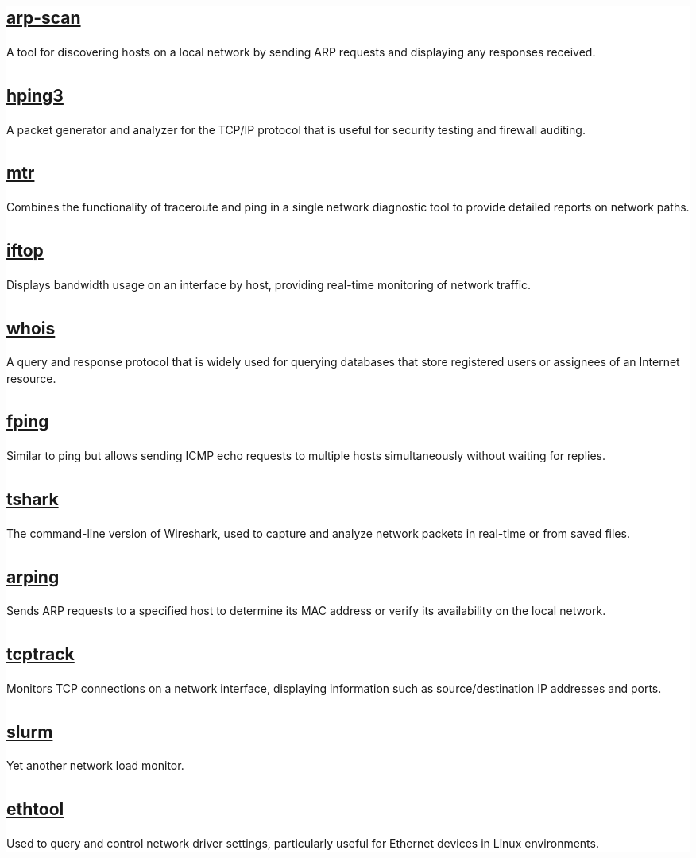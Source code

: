 ## [arp-scan](https://github.com/royhills/arp-scan)
A tool for discovering hosts on a local network by sending ARP requests and displaying any responses received.

## [hping3](https://github.com/antirez/hping)
A packet generator and analyzer for the TCP/IP protocol that is useful for security testing and firewall auditing.

## [mtr](https://www.bitwizard.nl/mtr/)
Combines the functionality of traceroute and ping in a single network diagnostic tool to provide detailed reports on network paths.

## [iftop](http://www.ex-parrot.com/pdw/iftop/)
Displays bandwidth usage on an interface by host, providing real-time monitoring of network traffic.

## [whois](https://packages.debian.org/sid/whois)
A query and response protocol that is widely used for querying databases that store registered users or assignees of an Internet resource.

## [fping](https://github.com/schweikert/fping)
Similar to ping but allows sending ICMP echo requests to multiple hosts simultaneously without waiting for replies.

## [tshark](https://www.wireshark.org/docs/man-pages/tshark.html)
The command-line version of Wireshark, used to capture and analyze network packets in real-time or from saved files.

## [arping](https://github.com/ThomasHabets/arping)
Sends ARP requests to a specified host to determine its MAC address or verify its availability on the local network.

## [tcptrack](https://github.com/bchretien/tcptrack)
Monitors TCP connections on a network interface, displaying information such as source/destination IP addresses and ports.

## [slurm](https://github.com/mattthias/slurm)
Yet another network load monitor.

## [ethtool](https://linux.die.net/man/8/ethtool)
Used to query and control network driver settings, particularly useful for Ethernet devices in Linux environments.
